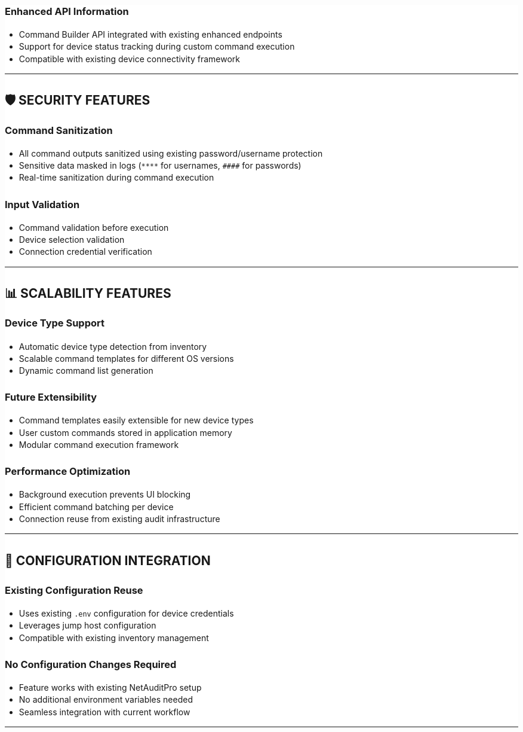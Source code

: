 ### **Enhanced API Information**
- Command Builder API integrated with existing enhanced endpoints
- Support for device status tracking during custom command execution
- Compatible with existing device connectivity framework

---

## 🛡️ SECURITY FEATURES

### **Command Sanitization**
- All command outputs sanitized using existing password/username protection
- Sensitive data masked in logs (`****` for usernames, `####` for passwords)
- Real-time sanitization during command execution

### **Input Validation**
- Command validation before execution
- Device selection validation
- Connection credential verification

---

## 📊 SCALABILITY FEATURES

### **Device Type Support**
- Automatic device type detection from inventory
- Scalable command templates for different OS versions
- Dynamic command list generation

### **Future Extensibility**
- Command templates easily extensible for new device types
- User custom commands stored in application memory
- Modular command execution framework

### **Performance Optimization**
- Background execution prevents UI blocking
- Efficient command batching per device
- Connection reuse from existing audit infrastructure

---

## 🔧 CONFIGURATION INTEGRATION

### **Existing Configuration Reuse**
- Uses existing `.env` configuration for device credentials
- Leverages jump host configuration
- Compatible with existing inventory management

### **No Configuration Changes Required**
- Feature works with existing NetAuditPro setup
- No additional environment variables needed
- Seamless integration with current workflow

---